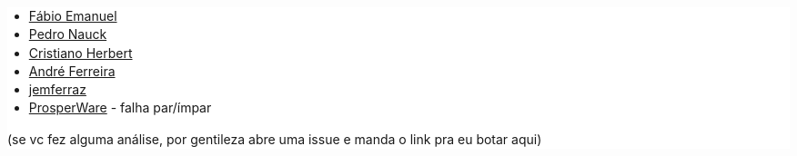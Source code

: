 * [Fábio Emanuel](https://github.com/fabio-emanuel/Segundo_Turno_2022/blob/main/Golpista.ipynb)
* [Pedro Nauck](https://github.com/pedronauck/eleicoes2022/blob/main/README.md)
* [Cristiano Herbert](https://github.com/tonylampada/eleicoes22/issues/3)
* [André Ferreira](https://gitlab.com/sandbox279/tse_hell/-/blob/main/tse.ipynb)
* [jemferraz](https://github.com/jemferraz/Brazilwasstolen_analysis)
* [ProsperWare](https://github.com/ProsperWare/eleicoes22/tree/falha_par_impar/segundoturno/par_impar_falha) - falha par/ímpar

(se vc fez alguma análise, por gentileza abre uma issue e manda o link pra eu botar aqui)
